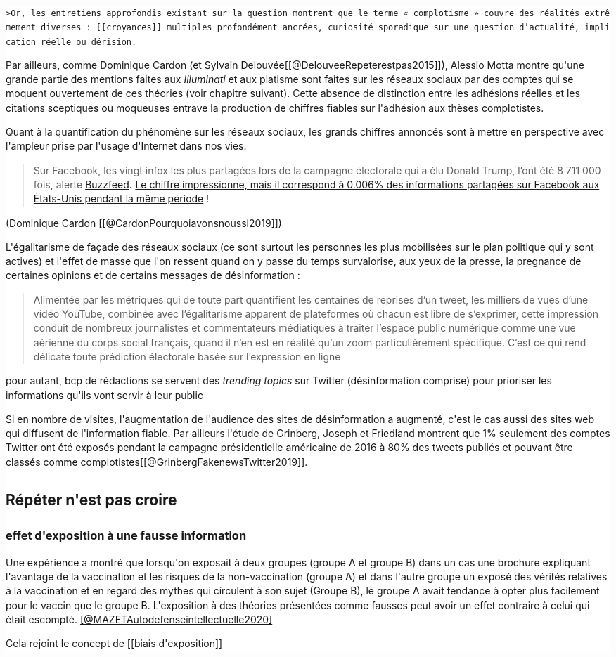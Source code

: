 	>Or, les entretiens approfondis existant sur la question montrent que le terme « complotisme » couvre des réalités extrêmement diverses : [[croyances]] multiples profondément ancrées, curiosité sporadique sur une question d’actualité, implication réelle ou dérision.

Par ailleurs, comme Dominique Cardon (et Sylvain Delouvée[[@DelouveeRepeterestpas2015]]), Alessio Motta montre qu'une grande partie des mentions faites aux *Illuminati* et aux platisme sont faites sur les réseaux sociaux par des comptes qui se moquent ouvertement de ces théories (voir chapitre suivant). Cette absence de distinction entre les adhésions réelles et les citations sceptiques ou moqueuses entrave la production de chiffres fiables sur l'adhésion aux thèses complotistes.

Quant à la quantification du phénomène sur les réseaux sociaux, les grands chiffres annoncés sont à mettre en perspective avec l'ampleur prise par l'usage d'Internet dans nos vies. 

>Sur Facebook, les vingt infox les plus partagées lors de la campagne électorale qui a élu Donald Trump, l’ont été 8 711 000 fois, alerte [Buzzfeed](https://www.buzzfeednews.com/article/craigsilverman/viral-fake-election-news-outperformed-real-news-on-facebook)**.** [Le chiffre impressionne, mais il correspond à 0.006% des informations partagées sur Facebook aux États-Unis pendant la même période](https://www.cjr.org/analysis/fake-news-media-election-trump.php) !

(Dominique Cardon [[@CardonPourquoiavonsnoussi2019]])

L'égalitarisme de façade des réseaux sociaux (ce sont surtout les personnes les plus mobilisées sur le plan politique qui y sont actives) et l'effet de masse que l'on ressent quand on y passe du temps survalorise, aux yeux de la presse, la pregnance de certaines opinions et de certains messages de désinformation : 

>Alimentée par les métriques qui de toute part quantifient les centaines de reprises d’un tweet, les milliers de vues d’une vidéo YouTube, combinée avec l’égalitarisme apparent de plateformes où chacun est libre de s’exprimer, cette impression conduit de nombreux journalistes et commentateurs médiatiques à traiter l’espace public numérique comme une vue aérienne du corps social français, quand il n’en est en réalité qu’un zoom particulièrement spécifique. C’est ce qui rend délicate toute prédiction électorale basée sur l’expression en ligne 

pour autant, bcp de rédactions se servent des *trending topics* sur Twitter (désinformation comprise) pour prioriser les informations qu'ils vont servir à leur public

Si en nombre de visites, l'augmentation de l'audience des sites de désinformation a augmenté, c'est le cas aussi des sites web qui diffusent de l'information fiable. Par ailleurs l'étude de Grinberg, Joseph et Friedland montrent que 1% seulement des comptes Twitter ont été exposés pendant la campagne présidentielle américaine de 2016 à 80% des tweets publiés et pouvant être classés comme complotistes[[@GrinbergFakenewsTwitter2019]].  

## Répéter n'est pas croire


### effet d'exposition à une fausse information

Une expérience a montré que lorsqu'on exposait à deux groupes (groupe A et groupe B) dans un cas une brochure expliquant l'avantage de la vaccination et les risques de la non-vaccination (groupe A) et dans l'autre groupe un exposé des vérités relatives à la vaccination et en regard des mythes qui circulent à son sujet (Groupe B), le groupe A avait tendance à opter plus facilement pour le vaccin que le groupe B. L'exposition à des théories présentées comme fausses peut avoir un effet contraire à celui qui était escompté. [[@MAZETAutodefenseintellectuelle2020]](p194)

Cela rejoint le concept de [[biais d'exposition]]
